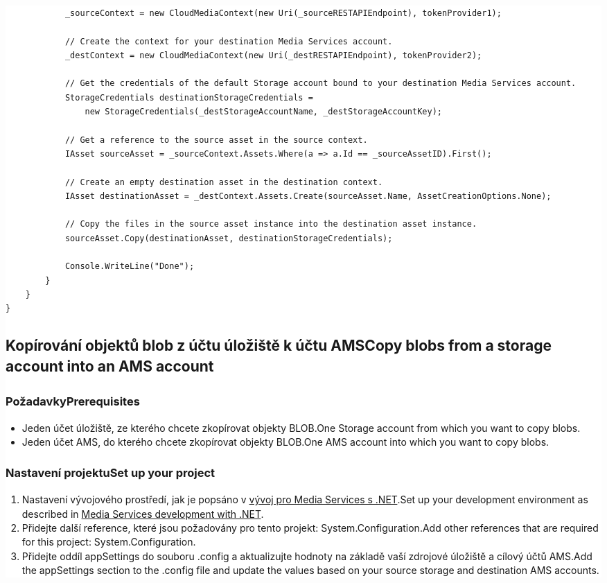 ```
            _sourceContext = new CloudMediaContext(new Uri(_sourceRESTAPIEndpoint), tokenProvider1);

            // Create the context for your destination Media Services account.
            _destContext = new CloudMediaContext(new Uri(_destRESTAPIEndpoint), tokenProvider2);

            // Get the credentials of the default Storage account bound to your destination Media Services account.
            StorageCredentials destinationStorageCredentials =
                new StorageCredentials(_destStorageAccountName, _destStorageAccountKey);

            // Get a reference to the source asset in the source context.
            IAsset sourceAsset = _sourceContext.Assets.Where(a => a.Id == _sourceAssetID).First();

            // Create an empty destination asset in the destination context.
            IAsset destinationAsset = _destContext.Assets.Create(sourceAsset.Name, AssetCreationOptions.None);

            // Copy the files in the source asset instance into the destination asset instance.
            sourceAsset.Copy(destinationAsset, destinationStorageCredentials);

            Console.WriteLine("Done");
        }
    }
}
```

## <a name="copy-blobs-from-a-storage-account-into-an-ams-account"></a><span data-ttu-id="c75ac-128">Kopírování objektů blob z účtu úložiště k účtu AMS</span><span class="sxs-lookup"><span data-stu-id="c75ac-128">Copy blobs from a storage account into an AMS account</span></span> 

### <a name="prerequisites"></a><span data-ttu-id="c75ac-129">Požadavky</span><span class="sxs-lookup"><span data-stu-id="c75ac-129">Prerequisites</span></span>

- <span data-ttu-id="c75ac-130">Jeden účet úložiště, ze kterého chcete zkopírovat objekty BLOB.</span><span class="sxs-lookup"><span data-stu-id="c75ac-130">One Storage account from which you want to copy blobs.</span></span>
- <span data-ttu-id="c75ac-131">Jeden účet AMS, do kterého chcete zkopírovat objekty BLOB.</span><span class="sxs-lookup"><span data-stu-id="c75ac-131">One AMS account into which you want to copy blobs.</span></span>

### <a name="set-up-your-project"></a><span data-ttu-id="c75ac-132">Nastavení projektu</span><span class="sxs-lookup"><span data-stu-id="c75ac-132">Set up your project</span></span>

1. <span data-ttu-id="c75ac-133">Nastavení vývojového prostředí, jak je popsáno v [vývoj pro Media Services s .NET](media-services-dotnet-how-to-use.md).</span><span class="sxs-lookup"><span data-stu-id="c75ac-133">Set up your development environment as described in [Media Services development with .NET](media-services-dotnet-how-to-use.md).</span></span> 
2. <span data-ttu-id="c75ac-134">Přidejte další reference, které jsou požadovány pro tento projekt: System.Configuration.</span><span class="sxs-lookup"><span data-stu-id="c75ac-134">Add other references that are required for this project: System.Configuration.</span></span>
3. <span data-ttu-id="c75ac-135">Přidejte oddíl appSettings do souboru .config a aktualizujte hodnoty na základě vaší zdrojové úložiště a cílový účtů AMS.</span><span class="sxs-lookup"><span data-stu-id="c75ac-135">Add the appSettings section to the .config file and update the values based on your source storage and destination AMS accounts.</span></span>
